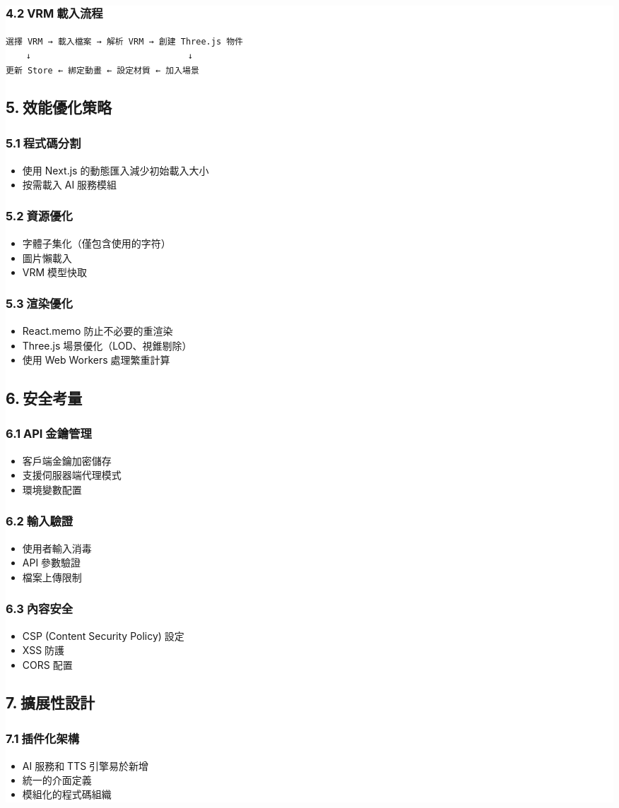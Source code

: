 ### 4.2 VRM 載入流程
```
選擇 VRM → 載入檔案 → 解析 VRM → 創建 Three.js 物件
    ↓                               ↓
更新 Store ← 綁定動畫 ← 設定材質 ← 加入場景
```

## 5. 效能優化策略

### 5.1 程式碼分割
- 使用 Next.js 的動態匯入減少初始載入大小
- 按需載入 AI 服務模組

### 5.2 資源優化
- 字體子集化（僅包含使用的字符）
- 圖片懶載入
- VRM 模型快取

### 5.3 渲染優化
- React.memo 防止不必要的重渲染
- Three.js 場景優化（LOD、視錐剔除）
- 使用 Web Workers 處理繁重計算

## 6. 安全考量

### 6.1 API 金鑰管理
- 客戶端金鑰加密儲存
- 支援伺服器端代理模式
- 環境變數配置

### 6.2 輸入驗證
- 使用者輸入消毒
- API 參數驗證
- 檔案上傳限制

### 6.3 內容安全
- CSP (Content Security Policy) 設定
- XSS 防護
- CORS 配置

## 7. 擴展性設計

### 7.1 插件化架構
- AI 服務和 TTS 引擎易於新增
- 統一的介面定義
- 模組化的程式碼組織

